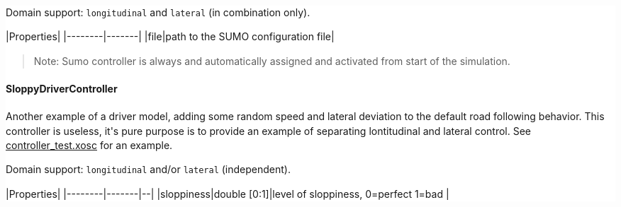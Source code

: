 Domain support: `longitudinal` and `lateral` (in combination only).

|Properties|
|--------|-------|
|file|path to the SUMO configuration file|


> Note: Sumo controller is always and automatically assigned and activated from start of the simulation. 

#### SloppyDriverController
 Another example of a driver model, adding some random speed and lateral deviation to the default road following behavior. This controller is useless, it's pure purpose is to provide an example of separating lontitudinal and lateral control. See [controller_test.xosc](https://github.com/esmini/esmini/blob/master/resources/xosc/controller_test.xosc) for an example.

Domain support: `longitudinal` and/or `lateral` (independent).

|Properties|
|--------|-------|--|
|sloppiness|double [0:1]|level of sloppiness, 0=perfect 1=bad |

